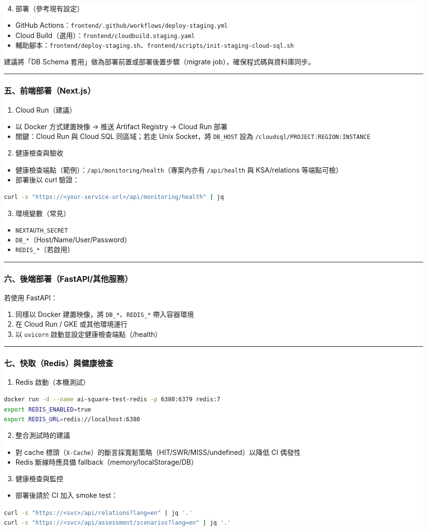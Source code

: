 4) 部署（參考現有設定）
- GitHub Actions：`frontend/.github/workflows/deploy-staging.yml`
- Cloud Build（選用）：`frontend/cloudbuild.staging.yaml`
- 輔助腳本：`frontend/deploy-staging.sh`、`frontend/scripts/init-staging-cloud-sql.sh`

建議將「DB Schema 套用」做為部署前置或部署後置步驟（migrate job），確保程式碼與資料庫同步。


---

### 五、前端部署（Next.js）

1) Cloud Run（建議）
- 以 Docker 方式建置映像 → 推送 Artifact Registry → Cloud Run 部署
- 關鍵：Cloud Run 與 Cloud SQL 同區域；若走 Unix Socket，將 `DB_HOST` 設為 `/cloudsql/PROJECT:REGION:INSTANCE`

2) 健康檢查與驗收
- 健康檢查端點（範例）：`/api/monitoring/health`（專案內亦有 `/api/health` 與 KSA/relations 等端點可檢）
- 部署後以 curl 驗證：
```bash
curl -s "https://<your-service-url>/api/monitoring/health" | jq
```

3) 環境變數（常見）
- `NEXTAUTH_SECRET`
- `DB_*`（Host/Name/User/Password）
- `REDIS_*`（若啟用）


---

### 六、後端部署（FastAPI/其他服務）

若使用 FastAPI：
1) 同樣以 Docker 建置映像，將 `DB_*`、`REDIS_*` 帶入容器環境
2) 在 Cloud Run / GKE 或其他環境運行
3) 以 `uvicorn` 啟動並設定健康檢查端點（/health）


---

### 七、快取（Redis）與健康檢查

1) Redis 啟動（本機測試）
```bash
docker run -d --name ai-square-test-redis -p 6380:6379 redis:7
export REDIS_ENABLED=true
export REDIS_URL=redis://localhost:6380
```

2) 整合測試時的建議
- 對 cache 標頭（`X-Cache`）的斷言採寬鬆策略（HIT/SWR/MISS/undefined）以降低 CI 偶發性
- Redis 斷線時應具備 fallback（memory/localStorage/DB）

3) 健康檢查與監控
- 部署後請於 CI 加入 smoke test：
```bash
curl -s "https://<svc>/api/relations?lang=en" | jq '.'
curl -s "https://<svc>/api/assessment/scenarios?lang=en" | jq '.'
```
